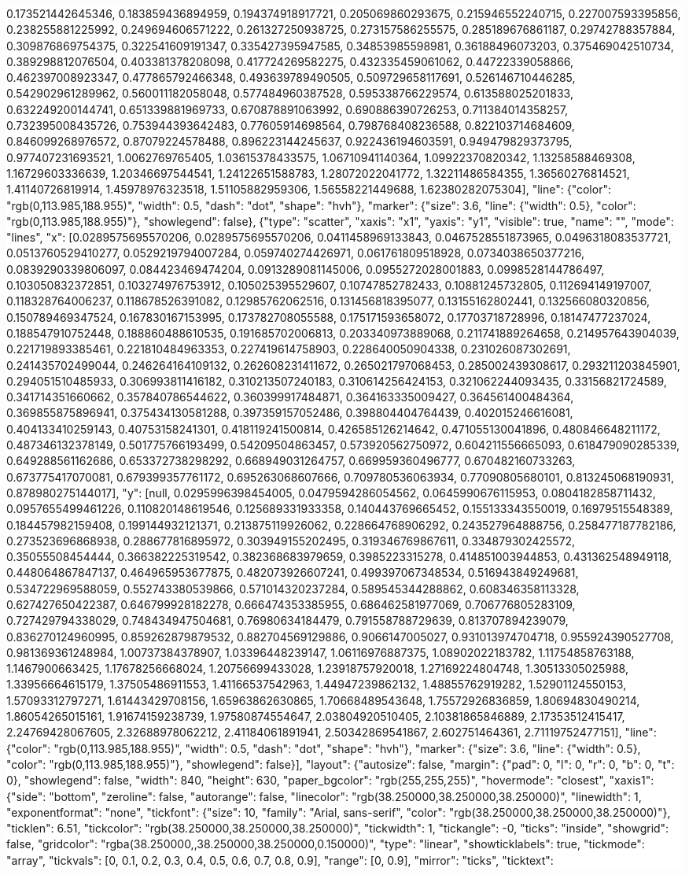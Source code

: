 0.173521442645346, 0.183859436894959, 0.194374918917721, 0.205069860293675, 0.215946552240715, 0.227007593395856, 0.238255881225992, 0.249694606571222, 0.261327250938725, 0.273157586255575, 0.285189676861187, 0.29742788357884, 0.309876869754375, 0.322541609191347, 0.335427395947585, 0.34853985598981, 0.36188496073203, 0.375469042510734, 0.389298812076504, 0.403381378208098, 0.417724269582275, 0.432335459061062, 0.44722339058866, 0.462397008923347, 0.477865792466348, 0.493639789490505, 0.509729658117691, 0.526146710446285, 0.542902961289962, 0.560011182058048, 0.577484960387528, 0.595338766229574, 0.613588025201833, 0.632249200144741, 0.651339881969733, 0.670878891063992, 0.690886390726253, 0.711384014358257, 0.732395008435726, 0.753944393642483, 0.77605914698564, 0.798768408236588, 0.822103714684609, 0.846099268976572, 0.87079224578488, 0.896223144245637, 0.922436194603591, 0.949479829373795, 0.977407231693521, 1.0062769765405, 1.03615378433575, 1.06710941140364, 1.09922370820342, 1.13258588469308, 1.16729603336639, 1.20346697544541, 1.24122651588783, 1.28072022041772, 1.32211486584355, 1.36560276814521, 1.41140726819914, 1.45978976323518, 1.51105882959306, 1.56558221449688, 1.62380282075304], "line": {"color": "rgb(0,113.985,188.955)", "width": 0.5, "dash": "dot", "shape": "hvh"}, "marker": {"size": 3.6, "line": {"width": 0.5}, "color": "rgb(0,113.985,188.955)"}, "showlegend": false}, {"type": "scatter", "xaxis": "x1", "yaxis": "y1", "visible": true, "name": "", "mode": "lines", "x": [0.0289575695570206, 0.0289575695570206, 0.0411458969133843, 0.0467528551873965, 0.0496318083537721, 0.0513760529410277, 0.0529219794007284, 0.059740274426971, 0.061761809518928, 0.0734038650377216, 0.0839290339806097, 0.084423469474204, 0.0913289081145006, 0.0955272028001883, 0.0998528144786497, 0.103050832372851, 0.103274976753912, 0.105025395529607, 0.10747852782433, 0.10881245732805, 0.112694149197007, 0.118328764006237, 0.118678526391082, 0.12985762062516, 0.131456818395077, 0.13155162802441, 0.132566080320856, 0.150789469347524, 0.167830167153995, 0.173782708055588, 0.175171593658072, 0.17703718728996, 0.18147477237024, 0.188547910752448, 0.188860488610535, 0.191685702006813, 0.203340973889068, 0.211741889264658, 0.214957643904039, 0.221719893385461, 0.221810484963353, 0.227419614758903, 0.228640050904338, 0.231026087302691, 0.241435702499044, 0.246264164109132, 0.262608231411672, 0.265021797068453, 0.285002439308617, 0.293211203845901, 0.294051510485933, 0.306993811416182, 0.310213507240183, 0.310614256424153, 0.321062244093435, 0.33156821724589, 0.341714351660662, 0.357840786544622, 0.360399917484871, 0.364163335009427, 0.364561400484364, 0.369855875896941, 0.375434130581288, 0.397359157052486, 0.398804404764439, 0.402015246616081, 0.404133410259143, 0.40753158241301, 0.418119241500814, 0.426585126214642, 0.471055130041896, 0.480846648211172, 0.487346132378149, 0.501775766193499, 0.54209504863457, 0.573920562750972, 0.604211556665093, 0.618479090285339, 0.649288561162686, 0.653372738298292, 0.668949031264757, 0.669959360496777, 0.670482160733263, 0.673775417070081, 0.679399357761172, 0.695263068607666, 0.709780536063934, 0.77090805680101, 0.813245068190931, 0.878980275144017], "y": [null, 0.0295996398454005, 0.0479594286054562, 0.0645990676115953, 0.0804182858711432, 0.0957655499461226, 0.110820148619546, 0.125689331933358, 0.140443769665452, 0.155133343550019, 0.16979515548389, 0.184457982159408, 0.199144932121371, 0.213875119926062, 0.228664768906292, 0.243527964888756, 0.258477187782186, 0.273523696868938, 0.288677816895972, 0.303949155202495, 0.319346769867611, 0.334879302425572, 0.35055508454444, 0.366382225319542, 0.382368683979659, 0.3985223315278, 0.414851003944853, 0.431362548949118, 0.448064867847137, 0.464965953677875, 0.482073926607241, 0.499397067348534, 0.516943849249681, 0.534722969588059, 0.552743380539866, 0.571014320237284, 0.589545344288862, 0.608346358113328, 0.627427650422387, 0.646799928182278, 0.666474353385955, 0.686462581977069, 0.706776805283109, 0.727429794338029, 0.748434947504681, 0.76980634184479, 0.791558788729639, 0.813707894239079, 0.836270124960995, 0.859262879879532, 0.882704569129886, 0.9066147005027, 0.931013974704718, 0.955924390527708, 0.981369361248984, 1.00737384378907, 1.03396448239147, 1.06116976887375, 1.08902022183782, 1.11754858763188, 1.1467900663425, 1.17678256668024, 1.20756699433028, 1.23918757920018, 1.27169224804748, 1.30513305025988, 1.33956664615179, 1.37505486911553, 1.41166537542963, 1.44947239862132, 1.48855762919282, 1.52901124550153, 1.57093312797271, 1.61443429708156, 1.65963862630865, 1.70668489543648, 1.75572926836859, 1.80694830490214, 1.86054265015161, 1.91674159238739, 1.97580874554647, 2.03804920510405, 2.10381865846889, 2.17353512415417, 2.24769428067605, 2.32688978062212, 2.41184061891941, 2.50342869541867, 2.602751464361, 2.71119752477151], "line": {"color": "rgb(0,113.985,188.955)", "width": 0.5, "dash": "dot", "shape": "hvh"}, "marker": {"size": 3.6, "line": {"width": 0.5}, "color": "rgb(0,113.985,188.955)"}, "showlegend": false}], "layout": {"autosize": false, "margin": {"pad": 0, "l": 0, "r": 0, "b": 0, "t": 0}, "showlegend": false, "width": 840, "height": 630, "paper_bgcolor": "rgb(255,255,255)", "hovermode": "closest", "xaxis1": {"side": "bottom", "zeroline": false, "autorange": false, "linecolor": "rgb(38.250000,38.250000,38.250000)", "linewidth": 1, "exponentformat": "none", "tickfont": {"size": 10, "family": "Arial, sans-serif", "color": "rgb(38.250000,38.250000,38.250000)"}, "ticklen": 6.51, "tickcolor": "rgb(38.250000,38.250000,38.250000)", "tickwidth": 1, "tickangle": -0, "ticks": "inside", "showgrid": false, "gridcolor": "rgba(38.250000,,38.250000,38.250000,0.150000)", "type": "linear", "showticklabels": true, "tickmode": "array", "tickvals": [0, 0.1, 0.2, 0.3, 0.4, 0.5, 0.6, 0.7, 0.8, 0.9], "range": [0, 0.9], "mirror": "ticks", "ticktext":